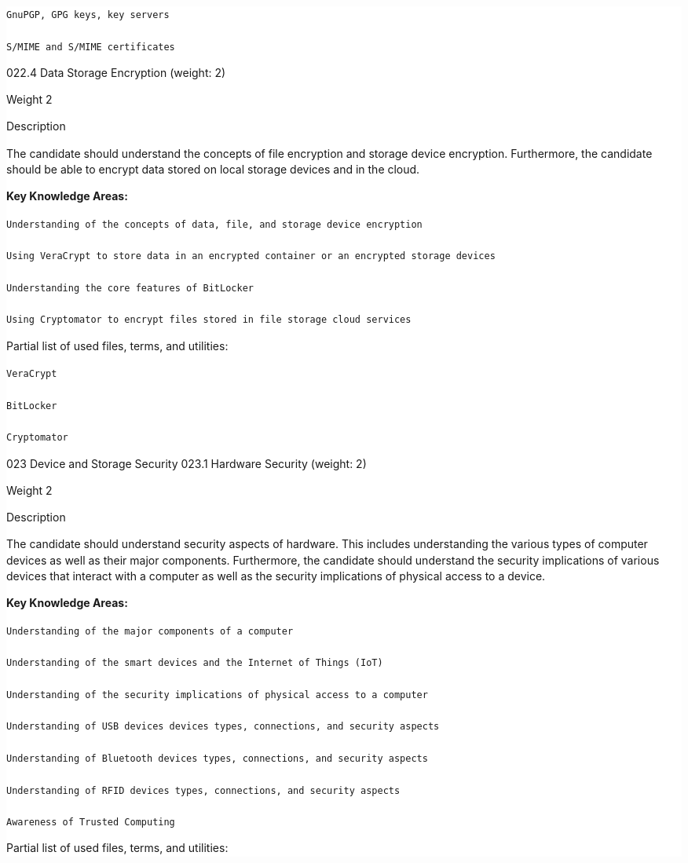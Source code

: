     GnuPGP, GPG keys, key servers

    S/MIME and S/MIME certificates

022.4 Data Storage Encryption (weight: 2)

Weight
 2

Description

The candidate should understand the concepts of file encryption and storage device encryption. Furthermore, the candidate should be able to encrypt data stored on local storage devices and in the cloud.

**Key Knowledge Areas:**

    Understanding of the concepts of data, file, and storage device encryption

    Using VeraCrypt to store data in an encrypted container or an encrypted storage devices

    Understanding the core features of BitLocker

    Using Cryptomator to encrypt files stored in file storage cloud services

Partial list of used files, terms, and utilities:

    VeraCrypt

    BitLocker

    Cryptomator

023 Device and Storage Security
023.1 Hardware Security (weight: 2)

Weight
 2

Description

The candidate should understand security aspects of hardware. This includes understanding the various types of computer devices as well as their major components. Furthermore, the candidate should understand the security implications of various devices that interact with a computer as well as the security implications of physical access to a device.

**Key Knowledge Areas:**

    Understanding of the major components of a computer

    Understanding of the smart devices and the Internet of Things (IoT)

    Understanding of the security implications of physical access to a computer

    Understanding of USB devices devices types, connections, and security aspects

    Understanding of Bluetooth devices types, connections, and security aspects

    Understanding of RFID devices types, connections, and security aspects

    Awareness of Trusted Computing

Partial list of used files, terms, and utilities:
